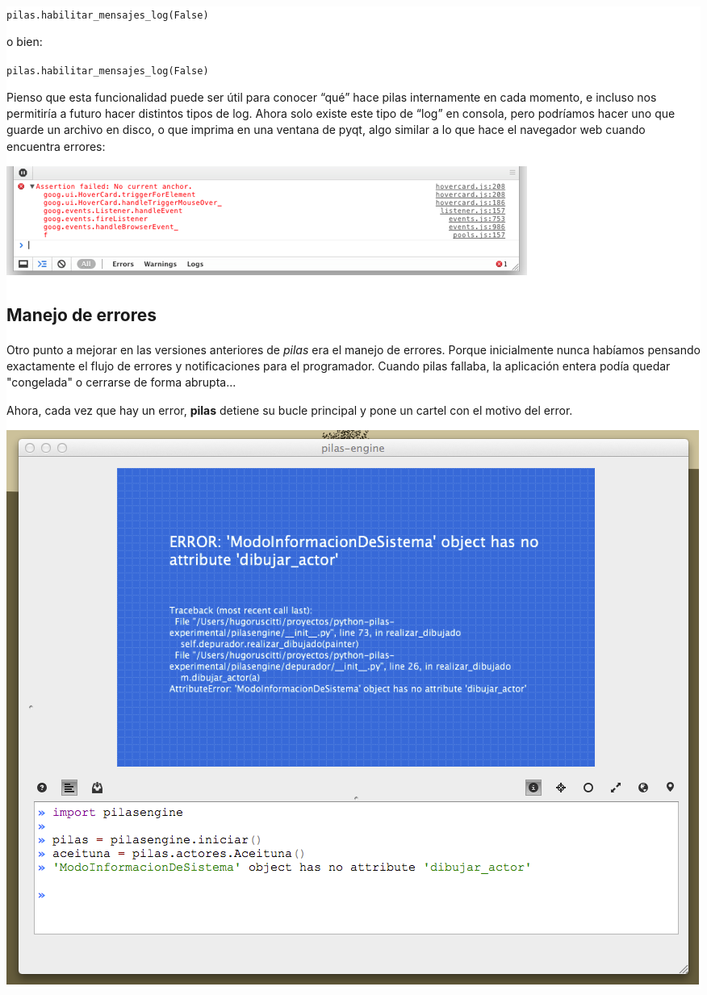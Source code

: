 	pilas.habilitar_mensajes_log(False)

o bien:

	pilas.habilitar_mensajes_log(False)

Pienso que esta funcionalidad puede ser útil para conocer “qué” hace pilas internamente en cada momento, e incluso nos permitiría a futuro hacer distintos tipos de log. Ahora solo existe este tipo de “log” en consola, pero podríamos hacer uno que guarde un archivo en disco, o que imprima en una ventana de pyqt, algo similar a lo que hace el navegador web cuando encuentra errores:

![](/images/2015/01/image08.png)

## Manejo de errores

Otro punto a mejorar en las versiones anteriores de *pilas* era el manejo de errores. Porque inicialmente nunca habíamos pensando exactamente el flujo de errores y notificaciones para el programador. Cuando pilas fallaba, la aplicación entera podía quedar "congelada" o cerrarse de forma abrupta...

Ahora, cada vez que hay un error, **pilas** detiene su bucle principal y pone un cartel con el motivo del error.

![](/images/2015/01/image10.png)
